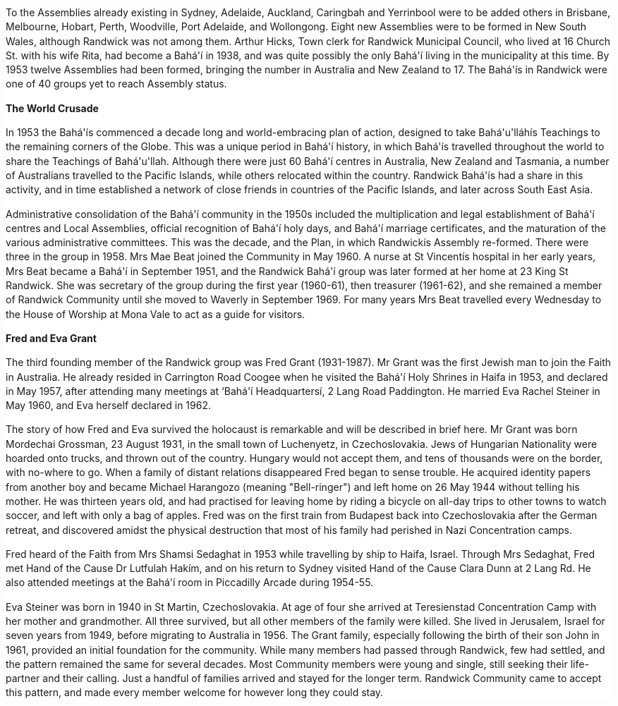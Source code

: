To the Assemblies already existing in Sydney, Adelaide, Auckland, Caringbah and Yerrinbool were to be added others in Brisbane, Melbourne, Hobart, Perth, Woodville, Port Adelaide, and Wollongong. Eight new Assemblies were to be formed in New South Wales, although Randwick was not among them. Arthur Hicks, Town clerk for Randwick Municipal Council, who lived at 16 Church St. with his wife Rita, had become a Bahá'í in 1938, and was quite possibly the only Bahá'í living in the municipality at this time. By 1953 twelve Assemblies had been formed, bringing the number in Australia and New Zealand to 17. The Bahá'ís in Randwick were one of 40 groups yet to reach Assembly status.

**The World Crusade**

In 1953 the Bahá'ís commenced a decade long and world-embracing plan of action, designed to take Bahá'u'lláhís Teachings to the remaining corners of the Globe. This was a unique period in Bahá'í history, in which Bahá'ís travelled throughout the world to share the Teachings of Bahá'u'llah. Although there were just 60 Bahá'í centres in Australia, New Zealand and Tasmania, a number of Australians travelled to the Pacific Islands, while others relocated within the country. Randwick Bahá'ís had a share in this activity, and in time established a network of close friends in countries of the Pacific Islands, and later across South East Asia.

Administrative consolidation of the Bahá'í community in the 1950s included the multiplication and legal establishment of Bahá'í centres and Local Assemblies, official recognition of Bahá'í holy days, and Bahá'í marriage certificates, and the maturation of the various administrative committees. This was the decade, and the Plan, in which Randwickís Assembly re-formed. There were three in the group in 1958. Mrs Mae Beat joined the Community in May 1960. A nurse at St Vincentís hospital in her early years, Mrs Beat became a Bahá'í in September 1951, and the Randwick Bahá'í group was later formed at her home at 23 King St Randwick. She was secretary of the group during the first year (1960-61), then treasurer (1961-62), and she remained a member of Randwick Community until she moved to Waverly in September 1969. For many years Mrs Beat travelled every Wednesday to the House of Worship at Mona Vale to act as a guide for visitors.

**Fred and Eva Grant**

The third founding member of the Randwick group was Fred Grant (1931-1987). Mr Grant was the first Jewish man to join the Faith in Australia. He already resided in Carrington Road Coogee when he visited the Bahá'í Holy Shrines in Haifa in 1953, and declared in May 1957, after attending many meetings at ‘Bahá'í Headquartersí, 2 Lang Road Paddington. He married Eva Rachel Steiner in May 1960, and Eva herself declared in 1962.

The story of how Fred and Eva survived the holocaust is remarkable and will be described in brief here. Mr Grant was born Mordechai Grossman, 23 August 1931, in the small town of Luchenyetz, in Czechoslovakia. Jews of Hungarian Nationality were hoarded onto trucks, and thrown out of the country. Hungary would not accept them, and tens of thousands were on the border, with no-where to go. When a family of distant relations disappeared Fred began to sense trouble. He acquired identity papers from another boy and became Michael Harangozo (meaning "Bell-ringer") and left home on 26 May 1944 without telling his mother. He was thirteen years old, and had practised for leaving home by riding a bicycle on all-day trips to other towns to watch soccer, and left with only a bag of apples. Fred was on the first train from Budapest back into Czechoslovakia after the German retreat, and discovered amidst the physical destruction that most of his family had perished in Nazi Concentration camps.

Fred heard of the Faith from Mrs Shamsi Sedaghat in 1953 while travelling by ship to Haifa, Israel. Through Mrs Sedaghat, Fred met Hand of the Cause Dr Lutfulah Hakím,  and on his return to Sydney visited Hand of the Cause Clara Dunn at 2 Lang Rd. He also attended meetings at the Bahá'í room in Piccadilly Arcade during 1954-55.

Eva Steiner was born in 1940 in St Martin, Czechoslovakia. At age of four she arrived at Teresienstad Concentration Camp with her mother and grandmother. All three survived, but all other members of the family were killed. She lived in Jerusalem, Israel for seven years from 1949, before migrating to Australia in 1956. The Grant family, especially following the birth of their son John in 1961, provided an initial foundation for the community. While many members had passed through Randwick, few had settled, and the pattern remained the same for several decades. Most Community members were young and single, still seeking their life-partner and their calling. Just a handful of families arrived and stayed for the longer term. Randwick Community came to accept this pattern, and made every member welcome for however long they could stay.
